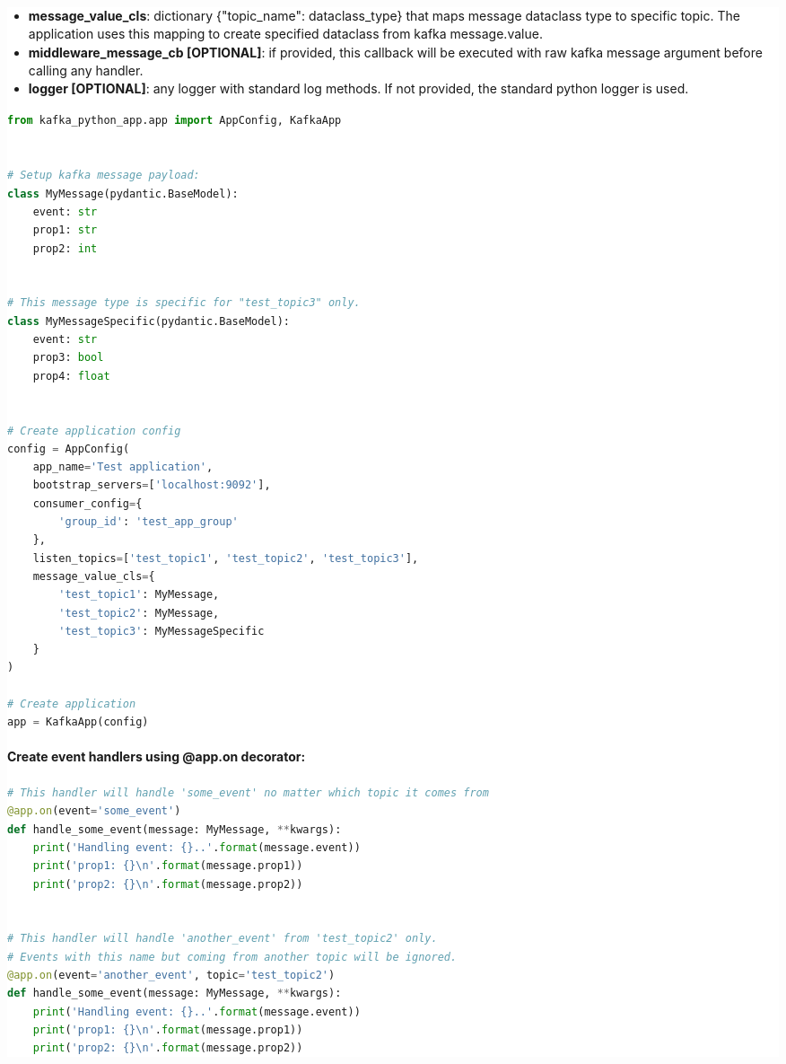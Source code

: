 - **message_value_cls**: dictionary {"topic_name": dataclass_type} that maps message dataclass type to specific topic.
  The application uses this mapping to create specified dataclass from kafka message.value.
- **middleware_message_cb [OPTIONAL]**: if provided, this callback will be executed with raw kafka message argument
  before calling any handler.
- **logger [OPTIONAL]**: any logger with standard log methods. If not provided, the standard python logger is used.

```python
from kafka_python_app.app import AppConfig, KafkaApp


# Setup kafka message payload:
class MyMessage(pydantic.BaseModel):
    event: str
    prop1: str
    prop2: int


# This message type is specific for "test_topic3" only. 
class MyMessageSpecific(pydantic.BaseModel):
    event: str
    prop3: bool
    prop4: float


# Create application config
config = AppConfig(
    app_name='Test application',
    bootstrap_servers=['localhost:9092'],
    consumer_config={
        'group_id': 'test_app_group'
    },
    listen_topics=['test_topic1', 'test_topic2', 'test_topic3'],
    message_value_cls={
        'test_topic1': MyMessage,
        'test_topic2': MyMessage,
        'test_topic3': MyMessageSpecific
    }
)

# Create application
app = KafkaApp(config)
```

#### Create event handlers using **@app.on** decorator:

```python
# This handler will handle 'some_event' no matter which topic it comes from
@app.on(event='some_event')
def handle_some_event(message: MyMessage, **kwargs):
    print('Handling event: {}..'.format(message.event))
    print('prop1: {}\n'.format(message.prop1))
    print('prop2: {}\n'.format(message.prop2))


# This handler will handle 'another_event' from 'test_topic2' only.
# Events with this name but coming from another topic will be ignored.
@app.on(event='another_event', topic='test_topic2')
def handle_some_event(message: MyMessage, **kwargs):
    print('Handling event: {}..'.format(message.event))
    print('prop1: {}\n'.format(message.prop1))
    print('prop2: {}\n'.format(message.prop2))

```